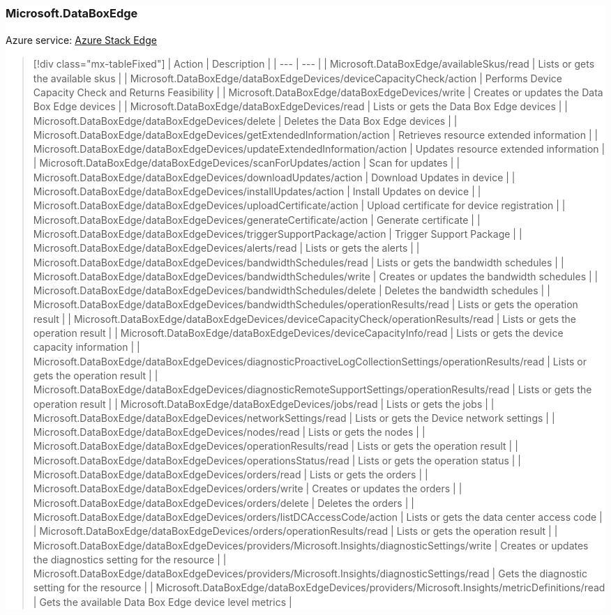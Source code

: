 ### Microsoft.DataBoxEdge

Azure service: [Azure Stack Edge](../../../databox-online/azure-stack-edge-overview.md)

> [!div class="mx-tableFixed"]
> | Action | Description |
> | --- | --- |
> | Microsoft.DataBoxEdge/availableSkus/read | Lists or gets the available skus |
> | Microsoft.DataBoxEdge/dataBoxEdgeDevices/deviceCapacityCheck/action | Performs Device Capacity Check and Returns Feasibility |
> | Microsoft.DataBoxEdge/dataBoxEdgeDevices/write | Creates or updates the Data Box Edge devices |
> | Microsoft.DataBoxEdge/dataBoxEdgeDevices/read | Lists or gets the Data Box Edge devices |
> | Microsoft.DataBoxEdge/dataBoxEdgeDevices/delete | Deletes the Data Box Edge devices |
> | Microsoft.DataBoxEdge/dataBoxEdgeDevices/getExtendedInformation/action | Retrieves resource extended information |
> | Microsoft.DataBoxEdge/dataBoxEdgeDevices/updateExtendedInformation/action | Updates resource extended information |
> | Microsoft.DataBoxEdge/dataBoxEdgeDevices/scanForUpdates/action | Scan for updates |
> | Microsoft.DataBoxEdge/dataBoxEdgeDevices/downloadUpdates/action | Download Updates in device |
> | Microsoft.DataBoxEdge/dataBoxEdgeDevices/installUpdates/action | Install Updates on device |
> | Microsoft.DataBoxEdge/dataBoxEdgeDevices/uploadCertificate/action | Upload certificate for device registration |
> | Microsoft.DataBoxEdge/dataBoxEdgeDevices/generateCertificate/action | Generate certificate |
> | Microsoft.DataBoxEdge/dataBoxEdgeDevices/triggerSupportPackage/action | Trigger Support Package |
> | Microsoft.DataBoxEdge/dataBoxEdgeDevices/alerts/read | Lists or gets the alerts |
> | Microsoft.DataBoxEdge/dataBoxEdgeDevices/bandwidthSchedules/read | Lists or gets the bandwidth schedules |
> | Microsoft.DataBoxEdge/dataBoxEdgeDevices/bandwidthSchedules/write | Creates or updates the bandwidth schedules |
> | Microsoft.DataBoxEdge/dataBoxEdgeDevices/bandwidthSchedules/delete | Deletes the bandwidth schedules |
> | Microsoft.DataBoxEdge/dataBoxEdgeDevices/bandwidthSchedules/operationResults/read | Lists or gets the operation result |
> | Microsoft.DataBoxEdge/dataBoxEdgeDevices/deviceCapacityCheck/operationResults/read | Lists or gets the operation result |
> | Microsoft.DataBoxEdge/dataBoxEdgeDevices/deviceCapacityInfo/read | Lists or gets the device capacity information |
> | Microsoft.DataBoxEdge/dataBoxEdgeDevices/diagnosticProactiveLogCollectionSettings/operationResults/read | Lists or gets the operation result |
> | Microsoft.DataBoxEdge/dataBoxEdgeDevices/diagnosticRemoteSupportSettings/operationResults/read | Lists or gets the operation result |
> | Microsoft.DataBoxEdge/dataBoxEdgeDevices/jobs/read | Lists or gets the jobs |
> | Microsoft.DataBoxEdge/dataBoxEdgeDevices/networkSettings/read | Lists or gets the Device network settings |
> | Microsoft.DataBoxEdge/dataBoxEdgeDevices/nodes/read | Lists or gets the nodes |
> | Microsoft.DataBoxEdge/dataBoxEdgeDevices/operationResults/read | Lists or gets the operation result |
> | Microsoft.DataBoxEdge/dataBoxEdgeDevices/operationsStatus/read | Lists or gets the operation status |
> | Microsoft.DataBoxEdge/dataBoxEdgeDevices/orders/read | Lists or gets the orders |
> | Microsoft.DataBoxEdge/dataBoxEdgeDevices/orders/write | Creates or updates the orders |
> | Microsoft.DataBoxEdge/dataBoxEdgeDevices/orders/delete | Deletes the orders |
> | Microsoft.DataBoxEdge/dataBoxEdgeDevices/orders/listDCAccessCode/action | Lists or gets the data center access code |
> | Microsoft.DataBoxEdge/dataBoxEdgeDevices/orders/operationResults/read | Lists or gets the operation result |
> | Microsoft.DataBoxEdge/dataBoxEdgeDevices/providers/Microsoft.Insights/diagnosticSettings/write | Creates or updates the diagnostics setting for the resource |
> | Microsoft.DataBoxEdge/dataBoxEdgeDevices/providers/Microsoft.Insights/diagnosticSettings/read | Gets the diagnostic setting for the resource |
> | Microsoft.DataBoxEdge/dataBoxEdgeDevices/providers/Microsoft.Insights/metricDefinitions/read | Gets the available Data Box Edge device level metrics |